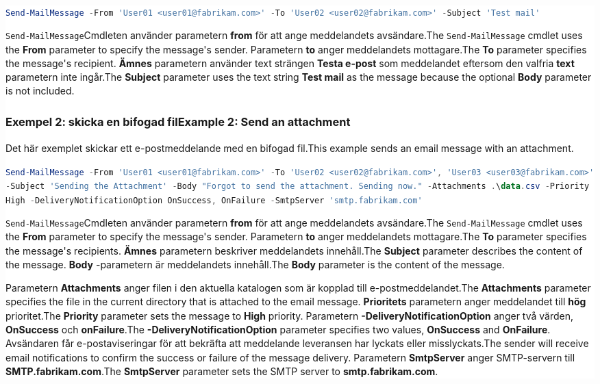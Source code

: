 ```powershell
Send-MailMessage -From 'User01 <user01@fabrikam.com>' -To 'User02 <user02@fabrikam.com>' -Subject 'Test mail'
```

<span data-ttu-id="5769f-123">`Send-MailMessage`Cmdleten använder parametern **from** för att ange meddelandets avsändare.</span><span class="sxs-lookup"><span data-stu-id="5769f-123">The `Send-MailMessage` cmdlet uses the **From** parameter to specify the message's sender.</span></span> <span data-ttu-id="5769f-124">Parametern **to** anger meddelandets mottagare.</span><span class="sxs-lookup"><span data-stu-id="5769f-124">The **To** parameter specifies the message's recipient.</span></span> <span data-ttu-id="5769f-125">**Ämnes** parametern använder text strängen **Testa e-post** som meddelandet eftersom den valfria **text** parametern inte ingår.</span><span class="sxs-lookup"><span data-stu-id="5769f-125">The **Subject** parameter uses the text string **Test mail** as the message because the optional **Body** parameter is not included.</span></span>

### <span data-ttu-id="5769f-126">Exempel 2: skicka en bifogad fil</span><span class="sxs-lookup"><span data-stu-id="5769f-126">Example 2: Send an attachment</span></span>

<span data-ttu-id="5769f-127">Det här exemplet skickar ett e-postmeddelande med en bifogad fil.</span><span class="sxs-lookup"><span data-stu-id="5769f-127">This example sends an email message with an attachment.</span></span>

```powershell
Send-MailMessage -From 'User01 <user01@fabrikam.com>' -To 'User02 <user02@fabrikam.com>', 'User03 <user03@fabrikam.com>' -Subject 'Sending the Attachment' -Body "Forgot to send the attachment. Sending now." -Attachments .\data.csv -Priority High -DeliveryNotificationOption OnSuccess, OnFailure -SmtpServer 'smtp.fabrikam.com'
```

<span data-ttu-id="5769f-128">`Send-MailMessage`Cmdleten använder parametern **from** för att ange meddelandets avsändare.</span><span class="sxs-lookup"><span data-stu-id="5769f-128">The `Send-MailMessage` cmdlet uses the **From** parameter to specify the message's sender.</span></span> <span data-ttu-id="5769f-129">Parametern **to** anger meddelandets mottagare.</span><span class="sxs-lookup"><span data-stu-id="5769f-129">The **To** parameter specifies the message's recipients.</span></span> <span data-ttu-id="5769f-130">**Ämnes** parametern beskriver meddelandets innehåll.</span><span class="sxs-lookup"><span data-stu-id="5769f-130">The **Subject** parameter describes the content of the message.</span></span> <span data-ttu-id="5769f-131">**Body** -parametern är meddelandets innehåll.</span><span class="sxs-lookup"><span data-stu-id="5769f-131">The **Body** parameter is the content of the message.</span></span>

<span data-ttu-id="5769f-132">Parametern **Attachments** anger filen i den aktuella katalogen som är kopplad till e-postmeddelandet.</span><span class="sxs-lookup"><span data-stu-id="5769f-132">The **Attachments** parameter specifies the file in the current directory that is attached to the email message.</span></span> <span data-ttu-id="5769f-133">**Prioritets** parametern anger meddelandet till **hög** prioritet.</span><span class="sxs-lookup"><span data-stu-id="5769f-133">The **Priority** parameter sets the message to **High** priority.</span></span> <span data-ttu-id="5769f-134">Parametern **-DeliveryNotificationOption** anger två värden, **OnSuccess** och **onFailure**.</span><span class="sxs-lookup"><span data-stu-id="5769f-134">The **-DeliveryNotificationOption** parameter specifies two values, **OnSuccess** and **OnFailure**.</span></span> <span data-ttu-id="5769f-135">Avsändaren får e-postaviseringar för att bekräfta att meddelande leveransen har lyckats eller misslyckats.</span><span class="sxs-lookup"><span data-stu-id="5769f-135">The sender will receive email notifications to confirm the success or failure of the message delivery.</span></span>
<span data-ttu-id="5769f-136">Parametern **SmtpServer** anger SMTP-servern till **SMTP.fabrikam.com**.</span><span class="sxs-lookup"><span data-stu-id="5769f-136">The **SmtpServer** parameter sets the SMTP server to **smtp.fabrikam.com**.</span></span>
